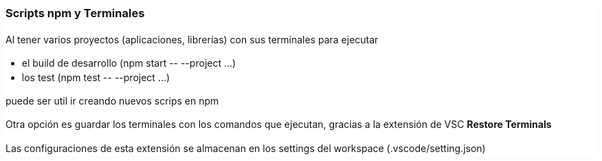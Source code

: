 ### Scripts npm y Terminales

Al tener varios proyectos (aplicaciones, librerías) con sus terminales para ejecutar

- el build de desarrollo (npm start -- --project ...)
- los test (npm test -- --project ...)

puede ser util ir creando nuevos scrips en npm

Otra opción es guardar los terminales con los comandos que ejecutan,
gracias a la extensión de VSC **Restore Terminals**

Las configuraciones de esta extensión se almacenan en los settings del workspace
(.vscode/setting.json)
